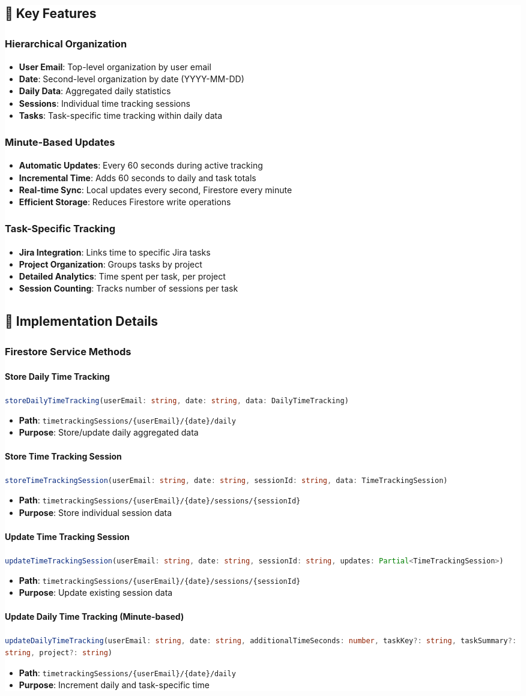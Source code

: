 ## 🎯 **Key Features**

### **Hierarchical Organization**
- **User Email**: Top-level organization by user email
- **Date**: Second-level organization by date (YYYY-MM-DD)
- **Daily Data**: Aggregated daily statistics
- **Sessions**: Individual time tracking sessions
- **Tasks**: Task-specific time tracking within daily data

### **Minute-Based Updates**
- **Automatic Updates**: Every 60 seconds during active tracking
- **Incremental Time**: Adds 60 seconds to daily and task totals
- **Real-time Sync**: Local updates every second, Firestore every minute
- **Efficient Storage**: Reduces Firestore write operations

### **Task-Specific Tracking**
- **Jira Integration**: Links time to specific Jira tasks
- **Project Organization**: Groups tasks by project
- **Detailed Analytics**: Time spent per task, per project
- **Session Counting**: Tracks number of sessions per task

## 🔧 **Implementation Details**

### **Firestore Service Methods**

#### **Store Daily Time Tracking**
```typescript
storeDailyTimeTracking(userEmail: string, date: string, data: DailyTimeTracking)
```
- **Path**: `timetrackingSessions/{userEmail}/{date}/daily`
- **Purpose**: Store/update daily aggregated data

#### **Store Time Tracking Session**
```typescript
storeTimeTrackingSession(userEmail: string, date: string, sessionId: string, data: TimeTrackingSession)
```
- **Path**: `timetrackingSessions/{userEmail}/{date}/sessions/{sessionId}`
- **Purpose**: Store individual session data

#### **Update Time Tracking Session**
```typescript
updateTimeTrackingSession(userEmail: string, date: string, sessionId: string, updates: Partial<TimeTrackingSession>)
```
- **Path**: `timetrackingSessions/{userEmail}/{date}/sessions/{sessionId}`
- **Purpose**: Update existing session data

#### **Update Daily Time Tracking (Minute-based)**
```typescript
updateDailyTimeTracking(userEmail: string, date: string, additionalTimeSeconds: number, taskKey?: string, taskSummary?: string, project?: string)
```
- **Path**: `timetrackingSessions/{userEmail}/{date}/daily`
- **Purpose**: Increment daily and task-specific time
